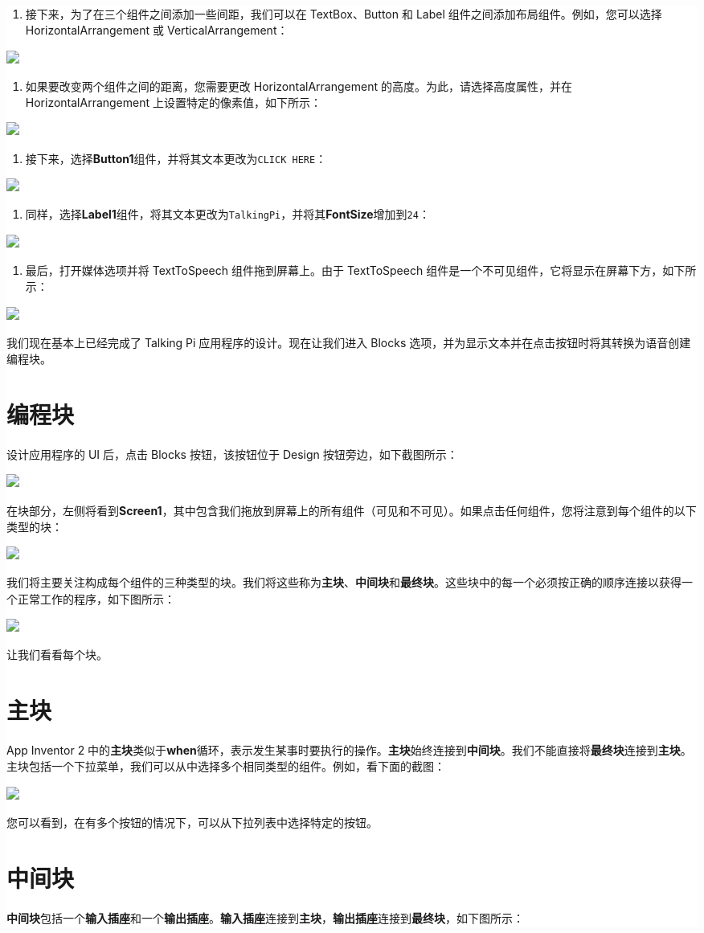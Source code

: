1.  接下来，为了在三个组件之间添加一些间距，我们可以在 TextBox、Button 和 Label 组件之间添加布局组件。例如，您可以选择 HorizontalArrangement 或 VerticalArrangement：

![](https://github.com/OpenDocCN/freelearn-c-cpp-pt2-zh/raw/master/docs/hsn-rbt-prog-cpp/img/a3da6e22-7752-49dd-91a8-2c58159430a3.png)

1.  如果要改变两个组件之间的距离，您需要更改 HorizontalArrangement 的高度。为此，请选择高度属性，并在 HorizontalArrangement 上设置特定的像素值，如下所示：

![](https://github.com/OpenDocCN/freelearn-c-cpp-pt2-zh/raw/master/docs/hsn-rbt-prog-cpp/img/6a15c482-e6b7-4407-91d5-fee5d10b6d9f.png)

1.  接下来，选择**Button1**组件，并将其文本更改为`CLICK HERE`：

![](https://github.com/OpenDocCN/freelearn-c-cpp-pt2-zh/raw/master/docs/hsn-rbt-prog-cpp/img/d404157c-e941-47c0-987a-4e89b611b19b.png)

1.  同样，选择**Label1**组件，将其文本更改为`TalkingPi`，并将其**FontSize**增加到`24`：

![](https://github.com/OpenDocCN/freelearn-c-cpp-pt2-zh/raw/master/docs/hsn-rbt-prog-cpp/img/0e8f19dd-4871-4d1d-93bd-afdd42f33a62.png)

1.  最后，打开媒体选项并将 TextToSpeech 组件拖到屏幕上。由于 TextToSpeech 组件是一个不可见组件，它将显示在屏幕下方，如下所示：

![](https://github.com/OpenDocCN/freelearn-c-cpp-pt2-zh/raw/master/docs/hsn-rbt-prog-cpp/img/682dd31f-c4d1-42b2-a098-425547639ea4.png)

我们现在基本上已经完成了 Talking Pi 应用程序的设计。现在让我们进入 Blocks 选项，并为显示文本并在点击按钮时将其转换为语音创建编程块。

# 编程块

设计应用程序的 UI 后，点击 Blocks 按钮，该按钮位于 Design 按钮旁边，如下截图所示：

![](https://github.com/OpenDocCN/freelearn-c-cpp-pt2-zh/raw/master/docs/hsn-rbt-prog-cpp/img/914d6df9-254d-4e2d-88db-80354357d845.png)

在块部分，左侧将看到**Screen1**，其中包含我们拖放到屏幕上的所有组件（可见和不可见）。如果点击任何组件，您将注意到每个组件的以下类型的块：

![](https://github.com/OpenDocCN/freelearn-c-cpp-pt2-zh/raw/master/docs/hsn-rbt-prog-cpp/img/d682f238-1e76-453e-b7c0-3201187fa27e.png)

我们将主要关注构成每个组件的三种类型的块。我们将这些称为**主块**、**中间块**和**最终块**。这些块中的每一个必须按正确的顺序连接以获得一个正常工作的程序，如下图所示：

![](https://github.com/OpenDocCN/freelearn-c-cpp-pt2-zh/raw/master/docs/hsn-rbt-prog-cpp/img/1a0288f5-fecf-43b9-9256-d0dc6e1f482b.png)

让我们看看每个块。

# 主块

App Inventor 2 中的**主块**类似于**when**循环，表示发生某事时要执行的操作。**主块**始终连接到**中间块**。我们不能直接将**最终块**连接到**主块**。主块包括一个下拉菜单，我们可以从中选择多个相同类型的组件。例如，看下面的截图：

![](https://github.com/OpenDocCN/freelearn-c-cpp-pt2-zh/raw/master/docs/hsn-rbt-prog-cpp/img/7a63e10e-f7ea-49bd-ad90-c5389660e864.png)

您可以看到，在有多个按钮的情况下，可以从下拉列表中选择特定的按钮。

# 中间块

**中间块**包括一个**输入插座**和一个**输出插座**。**输入插座**连接到**主块**，**输出插座**连接到**最终块**，如下图所示：
